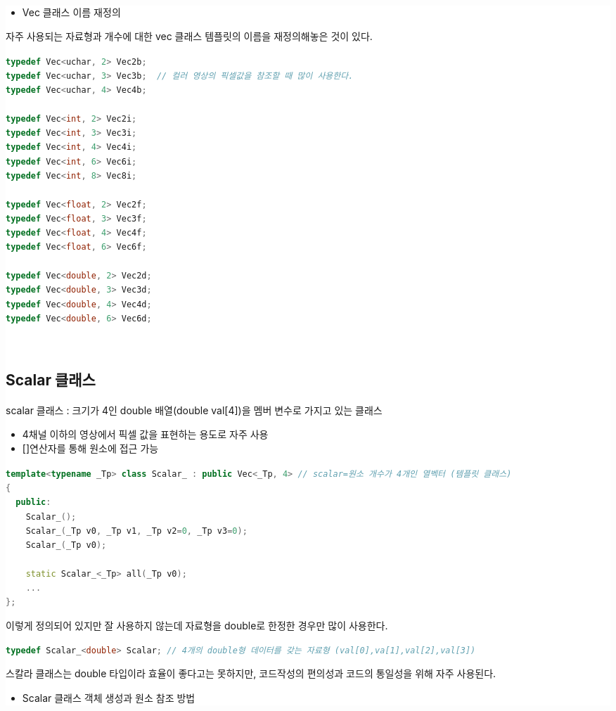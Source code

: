 - Vec 클래스 이름 재정의

자주 사용되는 자료형과 개수에 대한 vec 클래스 템플릿의 이름을 재정의해놓은 것이 있다.

```cpp
typedef Vec<uchar, 2> Vec2b;
typedef Vec<uchar, 3> Vec3b;  // 컬러 영상의 픽셀값을 참조할 때 많이 사용한다.
typedef Vec<uchar, 4> Vec4b;

typedef Vec<int, 2> Vec2i;
typedef Vec<int, 3> Vec3i;
typedef Vec<int, 4> Vec4i;
typedef Vec<int, 6> Vec6i;
typedef Vec<int, 8> Vec8i;

typedef Vec<float, 2> Vec2f;
typedef Vec<float, 3> Vec3f;
typedef Vec<float, 4> Vec4f;
typedef Vec<float, 6> Vec6f;

typedef Vec<double, 2> Vec2d;
typedef Vec<double, 3> Vec3d;
typedef Vec<double, 4> Vec4d;
typedef Vec<double, 6> Vec6d;
```

<br>

## Scalar 클래스

scalar 클래스 : 크기가 4인 double 배열(double val[4])을 멤버 변수로 가지고 있는 클래스
- 4채널 이하의 영상에서 픽셀 값을 표현하는 용도로 자주 사용
- []연산자를 통해 원소에 접근 가능

```cpp
template<typename _Tp> class Scalar_ : public Vec<_Tp, 4> // scalar=원소 개수가 4개인 열벡터 (템플릿 클래스)
{
  public:
    Scalar_();
    Scalar_(_Tp v0, _Tp v1, _Tp v2=0, _Tp v3=0);
    Scalar_(_Tp v0);

    static Scalar_<_Tp> all(_Tp v0);
    ...
};
```

이렇게 정의되어 있지만 잘 사용하지 않는데 자료형을 double로 한정한 경우만 많이 사용한다.

```cpp
typedef Scalar_<double> Scalar; // 4개의 double형 데이터를 갖는 자료형 (val[0],va[1],val[2],val[3])
```

스칼라 클래스는 double 타입이라 효율이 좋다고는 못하지만, 코드작성의 편의성과 코드의 통일성을 위해 자주 사용된다.

- Scalar 클래스 객체 생성과 원소 참조 방법
